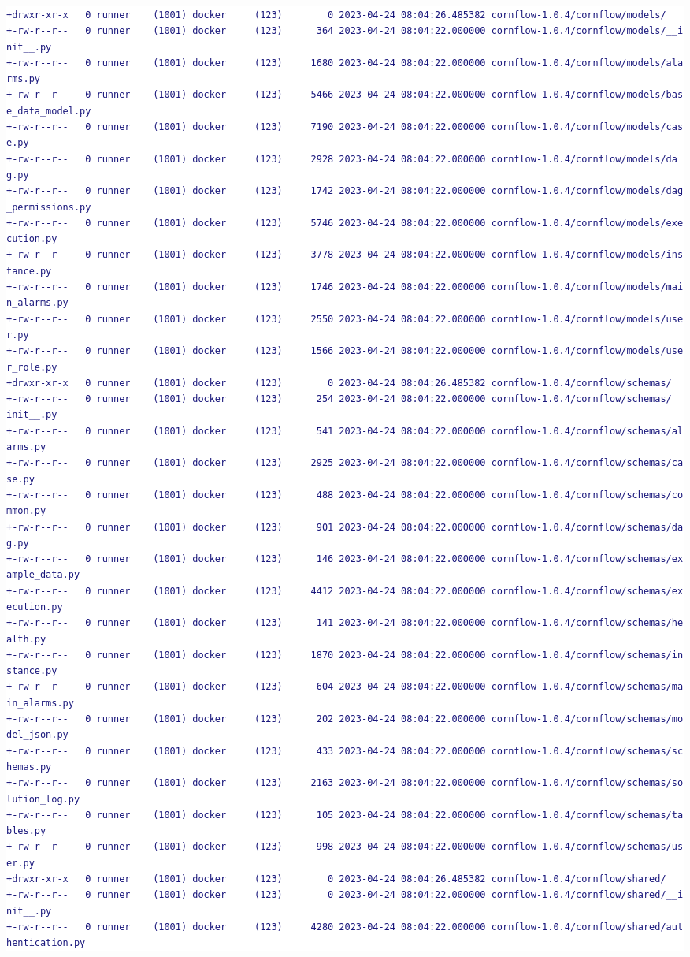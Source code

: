 ```diff
+drwxr-xr-x   0 runner    (1001) docker     (123)        0 2023-04-24 08:04:26.485382 cornflow-1.0.4/cornflow/models/
+-rw-r--r--   0 runner    (1001) docker     (123)      364 2023-04-24 08:04:22.000000 cornflow-1.0.4/cornflow/models/__init__.py
+-rw-r--r--   0 runner    (1001) docker     (123)     1680 2023-04-24 08:04:22.000000 cornflow-1.0.4/cornflow/models/alarms.py
+-rw-r--r--   0 runner    (1001) docker     (123)     5466 2023-04-24 08:04:22.000000 cornflow-1.0.4/cornflow/models/base_data_model.py
+-rw-r--r--   0 runner    (1001) docker     (123)     7190 2023-04-24 08:04:22.000000 cornflow-1.0.4/cornflow/models/case.py
+-rw-r--r--   0 runner    (1001) docker     (123)     2928 2023-04-24 08:04:22.000000 cornflow-1.0.4/cornflow/models/dag.py
+-rw-r--r--   0 runner    (1001) docker     (123)     1742 2023-04-24 08:04:22.000000 cornflow-1.0.4/cornflow/models/dag_permissions.py
+-rw-r--r--   0 runner    (1001) docker     (123)     5746 2023-04-24 08:04:22.000000 cornflow-1.0.4/cornflow/models/execution.py
+-rw-r--r--   0 runner    (1001) docker     (123)     3778 2023-04-24 08:04:22.000000 cornflow-1.0.4/cornflow/models/instance.py
+-rw-r--r--   0 runner    (1001) docker     (123)     1746 2023-04-24 08:04:22.000000 cornflow-1.0.4/cornflow/models/main_alarms.py
+-rw-r--r--   0 runner    (1001) docker     (123)     2550 2023-04-24 08:04:22.000000 cornflow-1.0.4/cornflow/models/user.py
+-rw-r--r--   0 runner    (1001) docker     (123)     1566 2023-04-24 08:04:22.000000 cornflow-1.0.4/cornflow/models/user_role.py
+drwxr-xr-x   0 runner    (1001) docker     (123)        0 2023-04-24 08:04:26.485382 cornflow-1.0.4/cornflow/schemas/
+-rw-r--r--   0 runner    (1001) docker     (123)      254 2023-04-24 08:04:22.000000 cornflow-1.0.4/cornflow/schemas/__init__.py
+-rw-r--r--   0 runner    (1001) docker     (123)      541 2023-04-24 08:04:22.000000 cornflow-1.0.4/cornflow/schemas/alarms.py
+-rw-r--r--   0 runner    (1001) docker     (123)     2925 2023-04-24 08:04:22.000000 cornflow-1.0.4/cornflow/schemas/case.py
+-rw-r--r--   0 runner    (1001) docker     (123)      488 2023-04-24 08:04:22.000000 cornflow-1.0.4/cornflow/schemas/common.py
+-rw-r--r--   0 runner    (1001) docker     (123)      901 2023-04-24 08:04:22.000000 cornflow-1.0.4/cornflow/schemas/dag.py
+-rw-r--r--   0 runner    (1001) docker     (123)      146 2023-04-24 08:04:22.000000 cornflow-1.0.4/cornflow/schemas/example_data.py
+-rw-r--r--   0 runner    (1001) docker     (123)     4412 2023-04-24 08:04:22.000000 cornflow-1.0.4/cornflow/schemas/execution.py
+-rw-r--r--   0 runner    (1001) docker     (123)      141 2023-04-24 08:04:22.000000 cornflow-1.0.4/cornflow/schemas/health.py
+-rw-r--r--   0 runner    (1001) docker     (123)     1870 2023-04-24 08:04:22.000000 cornflow-1.0.4/cornflow/schemas/instance.py
+-rw-r--r--   0 runner    (1001) docker     (123)      604 2023-04-24 08:04:22.000000 cornflow-1.0.4/cornflow/schemas/main_alarms.py
+-rw-r--r--   0 runner    (1001) docker     (123)      202 2023-04-24 08:04:22.000000 cornflow-1.0.4/cornflow/schemas/model_json.py
+-rw-r--r--   0 runner    (1001) docker     (123)      433 2023-04-24 08:04:22.000000 cornflow-1.0.4/cornflow/schemas/schemas.py
+-rw-r--r--   0 runner    (1001) docker     (123)     2163 2023-04-24 08:04:22.000000 cornflow-1.0.4/cornflow/schemas/solution_log.py
+-rw-r--r--   0 runner    (1001) docker     (123)      105 2023-04-24 08:04:22.000000 cornflow-1.0.4/cornflow/schemas/tables.py
+-rw-r--r--   0 runner    (1001) docker     (123)      998 2023-04-24 08:04:22.000000 cornflow-1.0.4/cornflow/schemas/user.py
+drwxr-xr-x   0 runner    (1001) docker     (123)        0 2023-04-24 08:04:26.485382 cornflow-1.0.4/cornflow/shared/
+-rw-r--r--   0 runner    (1001) docker     (123)        0 2023-04-24 08:04:22.000000 cornflow-1.0.4/cornflow/shared/__init__.py
+-rw-r--r--   0 runner    (1001) docker     (123)     4280 2023-04-24 08:04:22.000000 cornflow-1.0.4/cornflow/shared/authentication.py
```